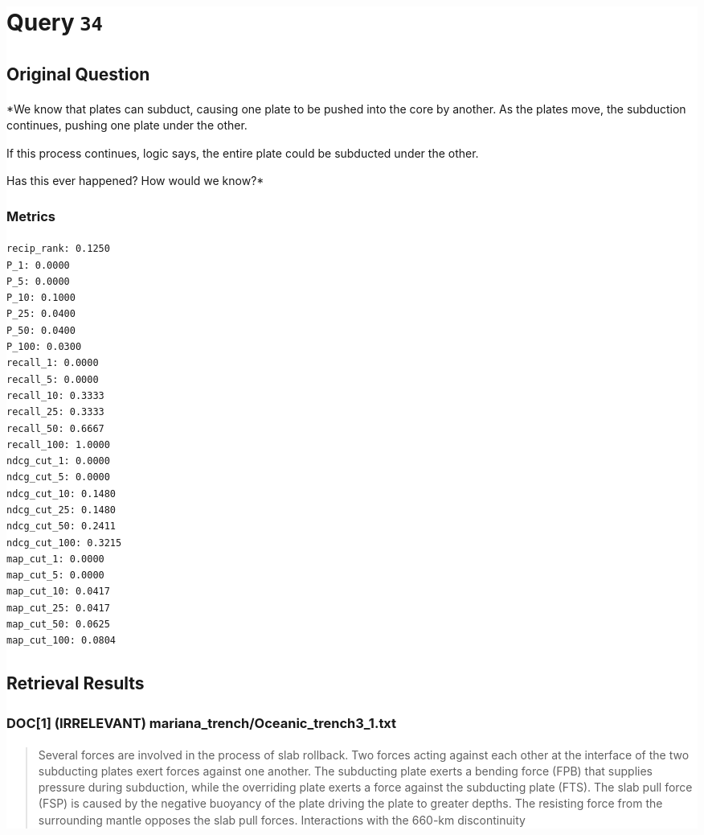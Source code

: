 # Query `34`

## Original Question

*We know that plates can subduct, causing one plate to be pushed into the core by another. As the plates move, the subduction continues, pushing one plate under the other.

If this process continues, logic says, the entire plate could be subducted under the other.

Has this ever happened? How would we know?*


### Metrics

```
recip_rank: 0.1250
P_1: 0.0000
P_5: 0.0000
P_10: 0.1000
P_25: 0.0400
P_50: 0.0400
P_100: 0.0300
recall_1: 0.0000
recall_5: 0.0000
recall_10: 0.3333
recall_25: 0.3333
recall_50: 0.6667
recall_100: 1.0000
ndcg_cut_1: 0.0000
ndcg_cut_5: 0.0000
ndcg_cut_10: 0.1480
ndcg_cut_25: 0.1480
ndcg_cut_50: 0.2411
ndcg_cut_100: 0.3215
map_cut_1: 0.0000
map_cut_5: 0.0000
map_cut_10: 0.0417
map_cut_25: 0.0417
map_cut_50: 0.0625
map_cut_100: 0.0804
```

## Retrieval Results

### DOC[1] (IRRELEVANT) mariana_trench/Oceanic_trench3_1.txt
> Several forces are involved in the process of slab rollback. Two forces acting against each other at the interface of the two subducting plates exert forces against one another. The subducting plate exerts a bending force (FPB) that supplies pressure during subduction, while the overriding plate exerts a force against the subducting plate (FTS). The slab pull force (FSP) is caused by the negative buoyancy of the plate driving the plate to greater depths. The resisting force from the surrounding mantle opposes the slab pull forces. Interactions with the 660-km discontinuity

